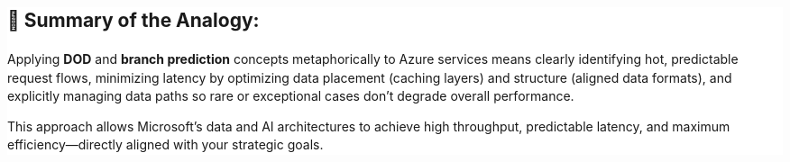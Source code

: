 
## 🧭 **Summary of the Analogy:**
Applying **DOD** and **branch prediction** concepts metaphorically to Azure services means clearly identifying hot, predictable request flows, minimizing latency by optimizing data placement (caching layers) and structure (aligned data formats), and explicitly managing data paths so rare or exceptional cases don’t degrade overall performance.

This approach allows Microsoft’s data and AI architectures to achieve high throughput, predictable latency, and maximum efficiency—directly aligned with your strategic goals.